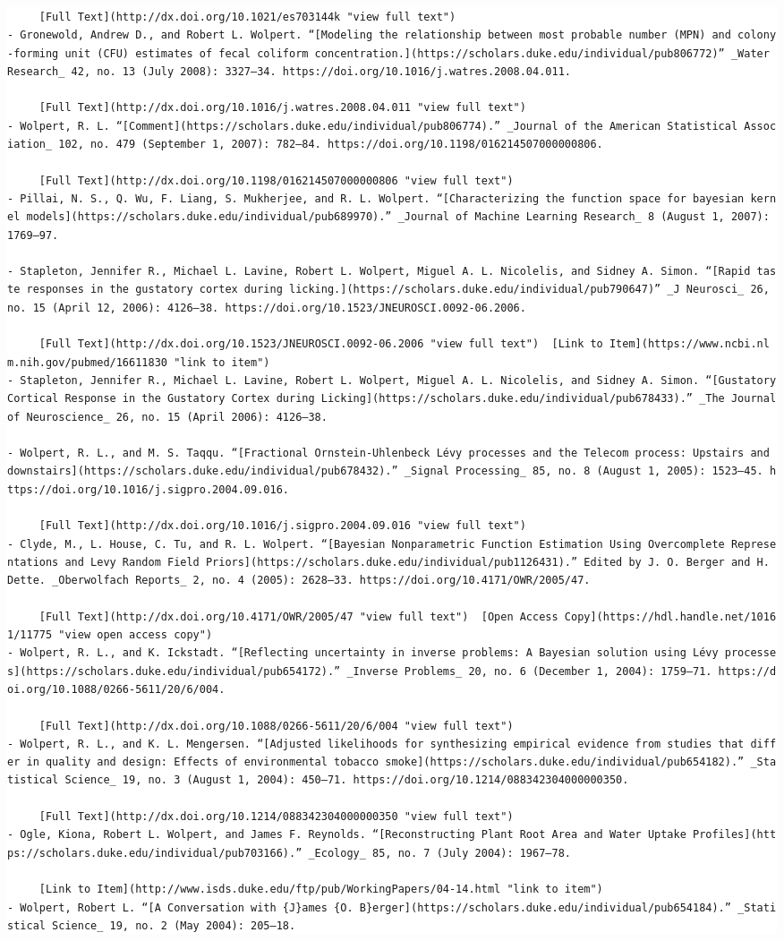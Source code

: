          [Full Text](http://dx.doi.org/10.1021/es703144k "view full text")
    - Gronewold, Andrew D., and Robert L. Wolpert. “[Modeling the relationship between most probable number (MPN) and colony-forming unit (CFU) estimates of fecal coliform concentration.](https://scholars.duke.edu/individual/pub806772)” _Water Research_ 42, no. 13 (July 2008): 3327–34. https://doi.org/10.1016/j.watres.2008.04.011.
        
         [Full Text](http://dx.doi.org/10.1016/j.watres.2008.04.011 "view full text")
    - Wolpert, R. L. “[Comment](https://scholars.duke.edu/individual/pub806774).” _Journal of the American Statistical Association_ 102, no. 479 (September 1, 2007): 782–84. https://doi.org/10.1198/016214507000000806.
        
         [Full Text](http://dx.doi.org/10.1198/016214507000000806 "view full text")
    - Pillai, N. S., Q. Wu, F. Liang, S. Mukherjee, and R. L. Wolpert. “[Characterizing the function space for bayesian kernel models](https://scholars.duke.edu/individual/pub689970).” _Journal of Machine Learning Research_ 8 (August 1, 2007): 1769–97.
        
    - Stapleton, Jennifer R., Michael L. Lavine, Robert L. Wolpert, Miguel A. L. Nicolelis, and Sidney A. Simon. “[Rapid taste responses in the gustatory cortex during licking.](https://scholars.duke.edu/individual/pub790647)” _J Neurosci_ 26, no. 15 (April 12, 2006): 4126–38. https://doi.org/10.1523/JNEUROSCI.0092-06.2006.
        
         [Full Text](http://dx.doi.org/10.1523/JNEUROSCI.0092-06.2006 "view full text")  [Link to Item](https://www.ncbi.nlm.nih.gov/pubmed/16611830 "link to item")
    - Stapleton, Jennifer R., Michael L. Lavine, Robert L. Wolpert, Miguel A. L. Nicolelis, and Sidney A. Simon. “[Gustatory Cortical Response in the Gustatory Cortex during Licking](https://scholars.duke.edu/individual/pub678433).” _The Journal of Neuroscience_ 26, no. 15 (April 2006): 4126–38.
        
    - Wolpert, R. L., and M. S. Taqqu. “[Fractional Ornstein-Uhlenbeck Lévy processes and the Telecom process: Upstairs and downstairs](https://scholars.duke.edu/individual/pub678432).” _Signal Processing_ 85, no. 8 (August 1, 2005): 1523–45. https://doi.org/10.1016/j.sigpro.2004.09.016.
        
         [Full Text](http://dx.doi.org/10.1016/j.sigpro.2004.09.016 "view full text")
    - Clyde, M., L. House, C. Tu, and R. L. Wolpert. “[Bayesian Nonparametric Function Estimation Using Overcomplete Representations and Levy Random Field Priors](https://scholars.duke.edu/individual/pub1126431).” Edited by J. O. Berger and H. Dette. _Oberwolfach Reports_ 2, no. 4 (2005): 2628–33. https://doi.org/10.4171/OWR/2005/47.
        
         [Full Text](http://dx.doi.org/10.4171/OWR/2005/47 "view full text")  [Open Access Copy](https://hdl.handle.net/10161/11775 "view open access copy")
    - Wolpert, R. L., and K. Ickstadt. “[Reflecting uncertainty in inverse problems: A Bayesian solution using Lévy processes](https://scholars.duke.edu/individual/pub654172).” _Inverse Problems_ 20, no. 6 (December 1, 2004): 1759–71. https://doi.org/10.1088/0266-5611/20/6/004.
        
         [Full Text](http://dx.doi.org/10.1088/0266-5611/20/6/004 "view full text")
    - Wolpert, R. L., and K. L. Mengersen. “[Adjusted likelihoods for synthesizing empirical evidence from studies that differ in quality and design: Effects of environmental tobacco smoke](https://scholars.duke.edu/individual/pub654182).” _Statistical Science_ 19, no. 3 (August 1, 2004): 450–71. https://doi.org/10.1214/088342304000000350.
        
         [Full Text](http://dx.doi.org/10.1214/088342304000000350 "view full text")
    - Ogle, Kiona, Robert L. Wolpert, and James F. Reynolds. “[Reconstructing Plant Root Area and Water Uptake Profiles](https://scholars.duke.edu/individual/pub703166).” _Ecology_ 85, no. 7 (July 2004): 1967–78.
        
         [Link to Item](http://www.isds.duke.edu/ftp/pub/WorkingPapers/04-14.html "link to item")
    - Wolpert, Robert L. “[A Conversation with {J}ames {O. B}erger](https://scholars.duke.edu/individual/pub654184).” _Statistical Science_ 19, no. 2 (May 2004): 205–18.
        